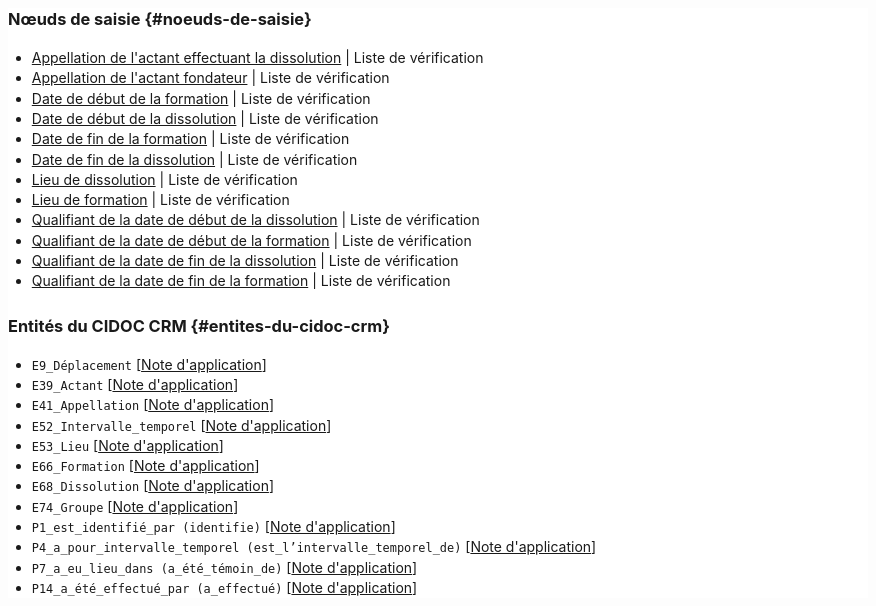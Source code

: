 ### Nœuds de saisie {#noeuds-de-saisie}

* [Appellation de l'actant effectuant la dissolution](/collections-model/fr/specification-des-chemins-semantiques/actuel/noeuds-de-saisie#appellation-de-lactant-effectuant-la-dissolution) \| Liste de vérification
* [Appellation de l'actant fondateur](/collections-model/fr/specification-des-chemins-semantiques/actuel/noeuds-de-saisie#appellation-de-lactant-fondateur) \| Liste de vérification
* [Date de début de la formation](/collections-model/fr/specification-des-chemins-semantiques/actuel/noeuds-de-saisie#date-de-debut-de-la-formation) \| Liste de vérification
* [Date de début de la dissolution](/collections-model/fr/specification-des-chemins-semantiques/actuel/noeuds-de-saisie#date-de-debut-de-la-dissolution) \| Liste de vérification
* [Date de fin de la formation](/collections-model/fr/specification-des-chemins-semantiques/actuel/noeuds-de-saisie#date-de-fin-de-la-formation) \| Liste de vérification
* [Date de fin de la dissolution](/collections-model/fr/specification-des-chemins-semantiques/actuel/noeuds-de-saisie#date-de-fin-de-la-dissolution) \| Liste de vérification
* [Lieu de dissolution](/collections-model/fr/specification-des-chemins-semantiques/actuel/noeuds-de-saisie#lieu-de-dissolution) \| Liste de vérification
* [Lieu de formation](/collections-model/fr/specification-des-chemins-semantiques/actuel/noeuds-de-saisie#lieu-de-formation) \| Liste de vérification
* [Qualifiant de la date de début de la dissolution](/collections-model/fr/specification-des-chemins-semantiques/actuel/noeuds-de-saisie#qualifiant-de-la-date-de-debut-de-la-dissolution) \| Liste de vérification
* [Qualifiant de la date de début de la formation](/collections-model/fr/specification-des-chemins-semantiques/actuel/noeuds-de-saisie#qualifiant-de-la-date-de-debut-de-la-formation) \| Liste de vérification
* [Qualifiant de la date de fin de la dissolution](/collections-model/fr/specification-des-chemins-semantiques/actuel/noeuds-de-saisie#qualifiant-de-la-date-de-fin-de-la-dissolution) \| Liste de vérification
* [Qualifiant de la date de fin de la formation](/collections-model/fr/specification-des-chemins-semantiques/actuel/noeuds-de-saisie#qualifiant-de-la-date-de-fin-de-la-formation) \| Liste de vérification

### Entités du CIDOC CRM {#entites-du-cidoc-crm}

* `E9_Déplacement` [[Note d'application](https://chin-rcip.github.io/cidoc_crm_fr-ca/v7.1/classes/E9)]
* `E39_Actant` [[Note d'application](https://chin-rcip.github.io/cidoc_crm_fr-ca/v7.1/classes/E39)]
* `E41_Appellation` [[Note d'application](https://chin-rcip.github.io/cidoc_crm_fr-ca/v7.1/classes/E41)]
* `E52_Intervalle_temporel` [[Note d'application](https://chin-rcip.github.io/cidoc_crm_fr-ca/v7.1/classes/E52)]
* `E53_Lieu` [[Note d'application](https://chin-rcip.github.io/cidoc_crm_fr-ca/v7.1/classes/E53)]
* `E66_Formation` [[Note d'application](https://chin-rcip.github.io/cidoc_crm_fr-ca/v7.1/classes/E66)]
* `E68_Dissolution` [[Note d'application](https://chin-rcip.github.io/cidoc_crm_fr-ca/v7.1/classes/E68)]
* `E74_Groupe` [[Note d'application](https://chin-rcip.github.io/cidoc_crm_fr-ca/v7.1/classes/E74)]
* `P1_est_identifié_par (identifie)` [[Note d'application](https://chin-rcip.github.io/cidoc_crm_fr-ca/v7.1/proprietes/P1)]
* `P4_a_pour_intervalle_temporel (est_l’intervalle_temporel_de)` [[Note d'application](https://chin-rcip.github.io/cidoc_crm_fr-ca/v7.1/proprietes/P4)]
* `P7_a_eu_lieu_dans (a_été_témoin_de)` [[Note d'application](https://chin-rcip.github.io/cidoc_crm_fr-ca/v7.1/proprietes/P7)]
* `P14_a_été_effectué_par (a_effectué)` [[Note d'application](https://chin-rcip.github.io/cidoc_crm_fr-ca/v7.1/proprietes/P14)]
